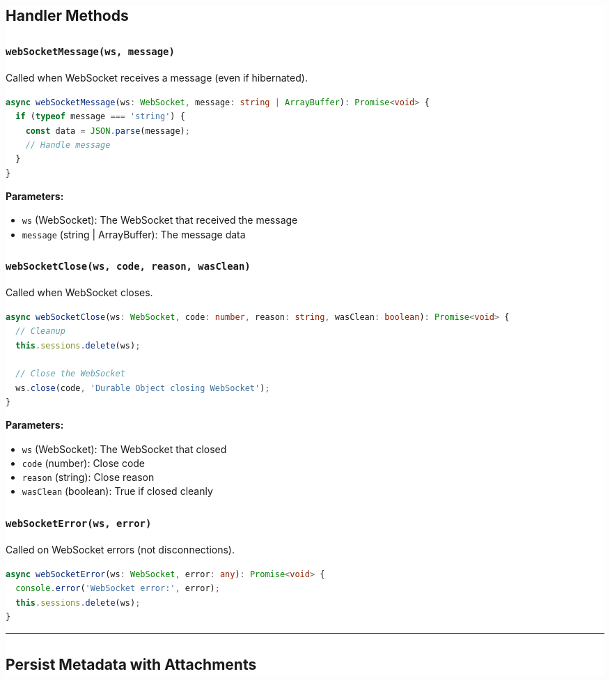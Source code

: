 ## Handler Methods

### `webSocketMessage(ws, message)`

Called when WebSocket receives a message (even if hibernated).

```typescript
async webSocketMessage(ws: WebSocket, message: string | ArrayBuffer): Promise<void> {
  if (typeof message === 'string') {
    const data = JSON.parse(message);
    // Handle message
  }
}
```

**Parameters:**
- `ws` (WebSocket): The WebSocket that received the message
- `message` (string | ArrayBuffer): The message data

### `webSocketClose(ws, code, reason, wasClean)`

Called when WebSocket closes.

```typescript
async webSocketClose(ws: WebSocket, code: number, reason: string, wasClean: boolean): Promise<void> {
  // Cleanup
  this.sessions.delete(ws);

  // Close the WebSocket
  ws.close(code, 'Durable Object closing WebSocket');
}
```

**Parameters:**
- `ws` (WebSocket): The WebSocket that closed
- `code` (number): Close code
- `reason` (string): Close reason
- `wasClean` (boolean): True if closed cleanly

### `webSocketError(ws, error)`

Called on WebSocket errors (not disconnections).

```typescript
async webSocketError(ws: WebSocket, error: any): Promise<void> {
  console.error('WebSocket error:', error);
  this.sessions.delete(ws);
}
```

---

## Persist Metadata with Attachments
